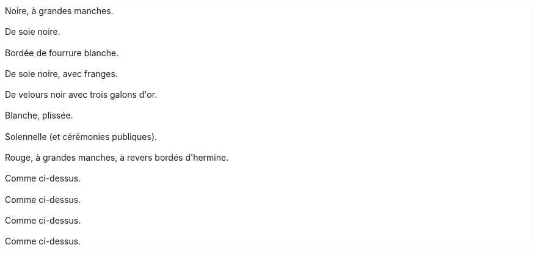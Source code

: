 Noire, à grandes manches.

</td>
      <td align="left" valign="top">

De soie noire.

</td>
      <td valign="top" align="left">

Bordée de fourrure blanche.

</td>
      <td valign="top" align="left">

De soie noire, avec franges.

</td>
      <td align="left" valign="top">

De velours noir avec trois galons d'or.

</td>
      <td valign="top" align="left">

Blanche, plissée.

</td>
    </tr>
    <tr>
      <td align="left" valign="top">

Solennelle (et cérémonies publiques).

</td>
      <td align="left" valign="top">

Rouge, à grandes manches, à revers bordés d'hermine.

</td>
      <td valign="top" align="left">

Comme ci-dessus.

</td>
      <td align="left" valign="top">

Comme ci-dessus.

</td>
      <td valign="top" align="left">

Comme ci-dessus.

</td>
      <td align="left" valign="top">

Comme ci-dessus.

</td>
      <td valign="top" align="left">
